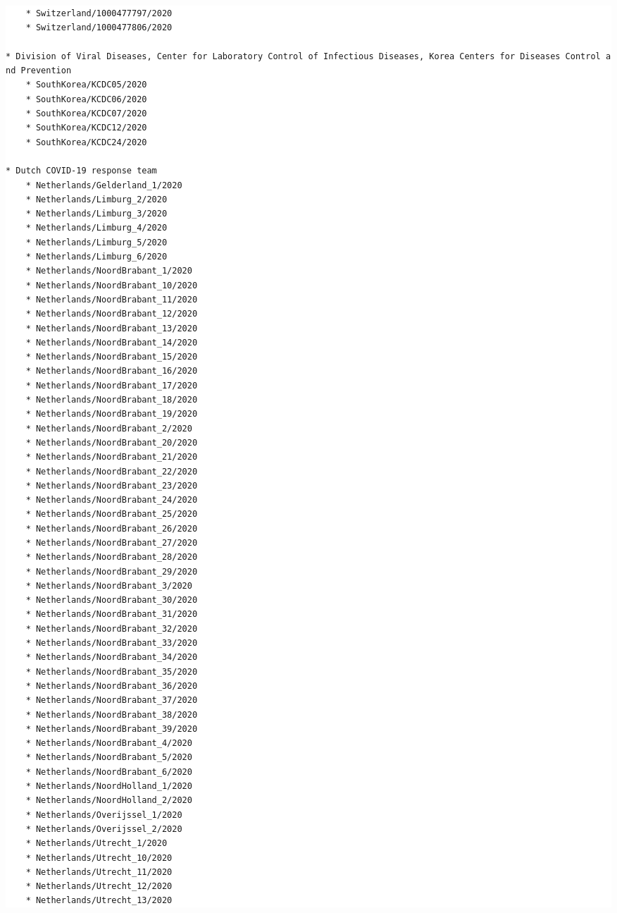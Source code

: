 ```auspiceMainDisplayMarkdown
	* Switzerland/1000477797/2020
	* Switzerland/1000477806/2020

* Division of Viral Diseases, Center for Laboratory Control of Infectious Diseases, Korea Centers for Diseases Control and Prevention
	* SouthKorea/KCDC05/2020
	* SouthKorea/KCDC06/2020
	* SouthKorea/KCDC07/2020
	* SouthKorea/KCDC12/2020
	* SouthKorea/KCDC24/2020

* Dutch COVID-19 response team
	* Netherlands/Gelderland_1/2020
	* Netherlands/Limburg_2/2020
	* Netherlands/Limburg_3/2020
	* Netherlands/Limburg_4/2020
	* Netherlands/Limburg_5/2020
	* Netherlands/Limburg_6/2020
	* Netherlands/NoordBrabant_1/2020
	* Netherlands/NoordBrabant_10/2020
	* Netherlands/NoordBrabant_11/2020
	* Netherlands/NoordBrabant_12/2020
	* Netherlands/NoordBrabant_13/2020
	* Netherlands/NoordBrabant_14/2020
	* Netherlands/NoordBrabant_15/2020
	* Netherlands/NoordBrabant_16/2020
	* Netherlands/NoordBrabant_17/2020
	* Netherlands/NoordBrabant_18/2020
	* Netherlands/NoordBrabant_19/2020
	* Netherlands/NoordBrabant_2/2020
	* Netherlands/NoordBrabant_20/2020
	* Netherlands/NoordBrabant_21/2020
	* Netherlands/NoordBrabant_22/2020
	* Netherlands/NoordBrabant_23/2020
	* Netherlands/NoordBrabant_24/2020
	* Netherlands/NoordBrabant_25/2020
	* Netherlands/NoordBrabant_26/2020
	* Netherlands/NoordBrabant_27/2020
	* Netherlands/NoordBrabant_28/2020
	* Netherlands/NoordBrabant_29/2020
	* Netherlands/NoordBrabant_3/2020
	* Netherlands/NoordBrabant_30/2020
	* Netherlands/NoordBrabant_31/2020
	* Netherlands/NoordBrabant_32/2020
	* Netherlands/NoordBrabant_33/2020
	* Netherlands/NoordBrabant_34/2020
	* Netherlands/NoordBrabant_35/2020
	* Netherlands/NoordBrabant_36/2020
	* Netherlands/NoordBrabant_37/2020
	* Netherlands/NoordBrabant_38/2020
	* Netherlands/NoordBrabant_39/2020
	* Netherlands/NoordBrabant_4/2020
	* Netherlands/NoordBrabant_5/2020
	* Netherlands/NoordBrabant_6/2020
	* Netherlands/NoordHolland_1/2020
	* Netherlands/NoordHolland_2/2020
	* Netherlands/Overijssel_1/2020
	* Netherlands/Overijssel_2/2020
	* Netherlands/Utrecht_1/2020
	* Netherlands/Utrecht_10/2020
	* Netherlands/Utrecht_11/2020
	* Netherlands/Utrecht_12/2020
	* Netherlands/Utrecht_13/2020
```